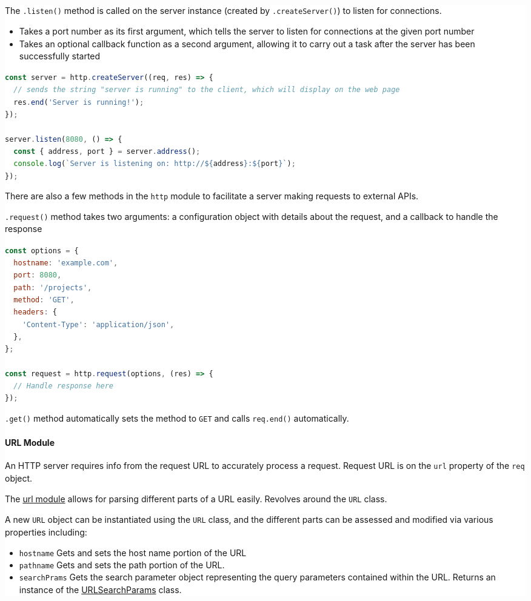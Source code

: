 The `.listen()` method is called on the server instance (created by `.createServer()`) to listen for connections.

- Takes a port number as its first argument, which tells the server to listen for connections at the given port number
- Takes an optional callback function as a second argument, allowing it to carry out a task after the server has been successfully started

```javascript
const server = http.createServer((req, res) => {
  // sends the string "server is running" to the client, which will display on the web page
  res.end('Server is running!');
});

server.listen(8080, () => {
  const { address, port } = server.address();
  console.log(`Server is listening on: http://${address}:${port}`);
});
```

There are also a few methods in the `http` module to facilitate a server making requests to external APIs.

`.request()` method takes two arguments: a configuration object with details about the request, and a callback to handle the response

```javascript
const options = {
  hostname: 'example.com',
  port: 8080,
  path: '/projects',
  method: 'GET',
  headers: {
    'Content-Type': 'application/json',
  },
};

const request = http.request(options, (res) => {
  // Handle response here
});
```

`.get()` method automatically sets the method to `GET` and calls `req.end()` automatically.

#### URL Module

An HTTP server requires info from the request URL to accurately process a request. Request URL is on the `url` property of the `req` object.

The [url module](https://nodejs.org/api/url.html) allows for parsing different parts of a URL easily. Revolves around the `URL` class.

A new `URL` object can be instantiated using the `URL` class, and the different parts can be assessed and modified via various properties including:

- `hostname` Gets and sets the host name portion of the URL
- `pathname` Gets and sets the path portion of the URL.
- `searchPrams` Gets the search parameter object representing the query parameters contained within the URL. Returns an instance of the [URLSearchParams](https://nodejs.org/docs/latest-v14.x/api/url.html#url_class_urlsearchparams) class.
